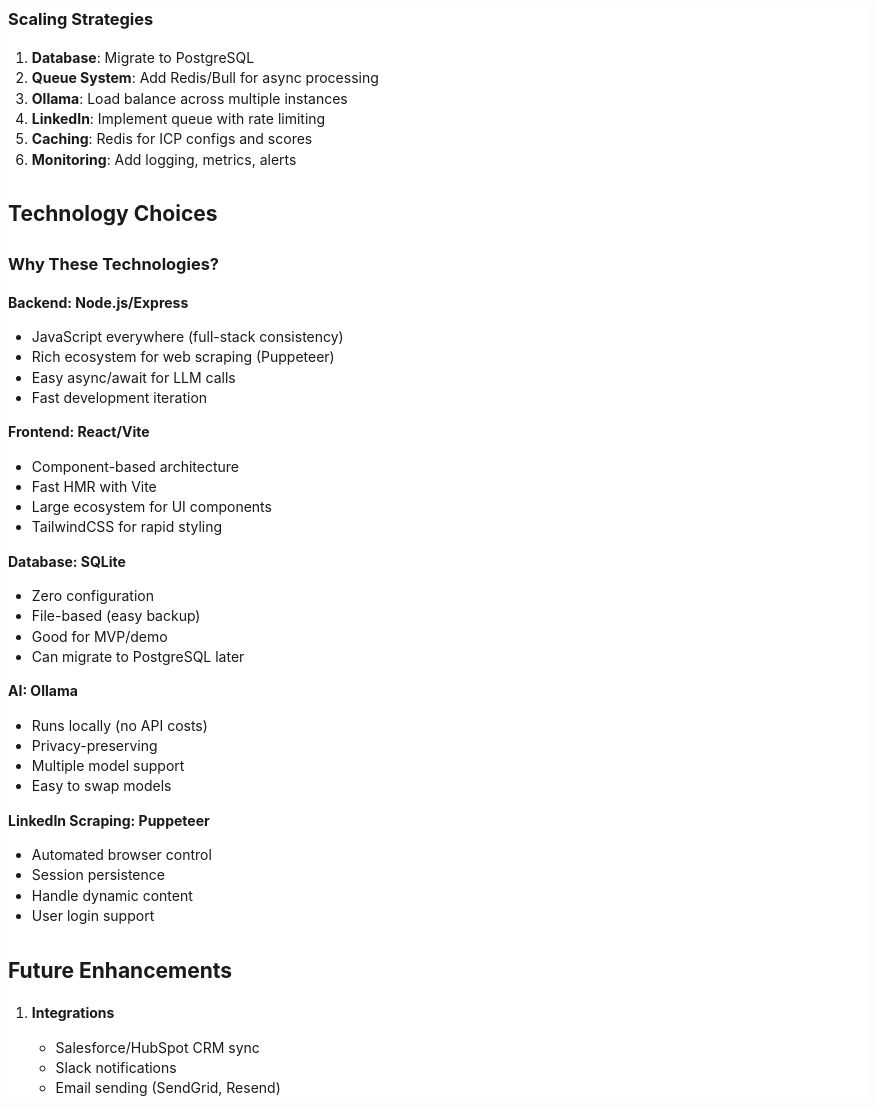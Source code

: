 ### Scaling Strategies

1. **Database**: Migrate to PostgreSQL
2. **Queue System**: Add Redis/Bull for async processing
3. **Ollama**: Load balance across multiple instances
4. **LinkedIn**: Implement queue with rate limiting
5. **Caching**: Redis for ICP configs and scores
6. **Monitoring**: Add logging, metrics, alerts

## Technology Choices

### Why These Technologies?

**Backend: Node.js/Express**

-   JavaScript everywhere (full-stack consistency)
-   Rich ecosystem for web scraping (Puppeteer)
-   Easy async/await for LLM calls
-   Fast development iteration

**Frontend: React/Vite**

-   Component-based architecture
-   Fast HMR with Vite
-   Large ecosystem for UI components
-   TailwindCSS for rapid styling

**Database: SQLite**

-   Zero configuration
-   File-based (easy backup)
-   Good for MVP/demo
-   Can migrate to PostgreSQL later

**AI: Ollama**

-   Runs locally (no API costs)
-   Privacy-preserving
-   Multiple model support
-   Easy to swap models

**LinkedIn Scraping: Puppeteer**

-   Automated browser control
-   Session persistence
-   Handle dynamic content
-   User login support

## Future Enhancements

1. **Integrations**

    - Salesforce/HubSpot CRM sync
    - Slack notifications
    - Email sending (SendGrid, Resend)

